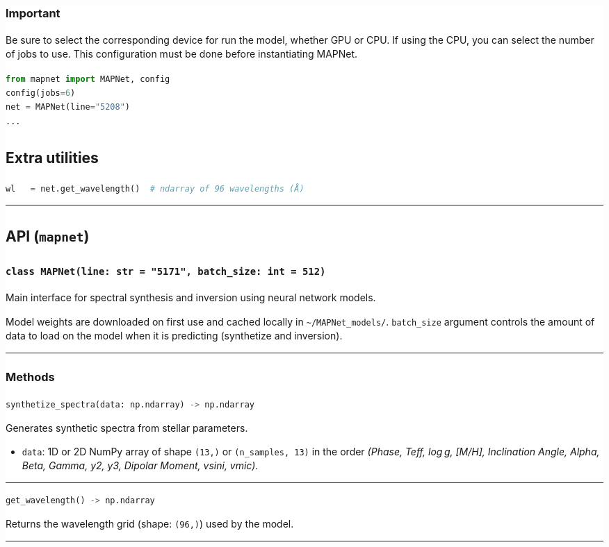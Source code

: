 

### Important
Be sure to select the corresponding device for run the model, whether GPU or CPU.
If using the CPU, you can select the number of jobs to use. This configuration must be done before instantiating MAPNet.

```python
from mapnet import MAPNet, config
config(jobs=6)
net = MAPNet(line="5208")
...
```

## Extra utilities

```python
wl   = net.get_wavelength()  # ndarray of 96 wavelengths (Å)
```

---

## API (`mapnet`)
### `class MAPNet(line: str = "5171", batch_size: int = 512)`

Main interface for spectral synthesis and inversion using neural network models.

Model weights are downloaded on first use and cached locally in `~/MAPNet_models/`.
`batch_size` argument controls the amount of data to load on the model when it is predicting (synthetize and inversion).

---

### **Methods**

```python
synthetize_spectra(data: np.ndarray) -> np.ndarray
```

Generates synthetic spectra from stellar parameters.

* `data`: 1D or 2D NumPy array of shape `(13,)` or `(n_samples, 13)` in the order
  *(Phase, Teff, log g, \[M/H], Inclination Angle, Alpha, Beta, Gamma, y2, y3, Dipolar Moment, vsini, vmic)*.

---

```python
get_wavelength() -> np.ndarray
```

Returns the wavelength grid (shape: `(96,)`) used by the model.

---

